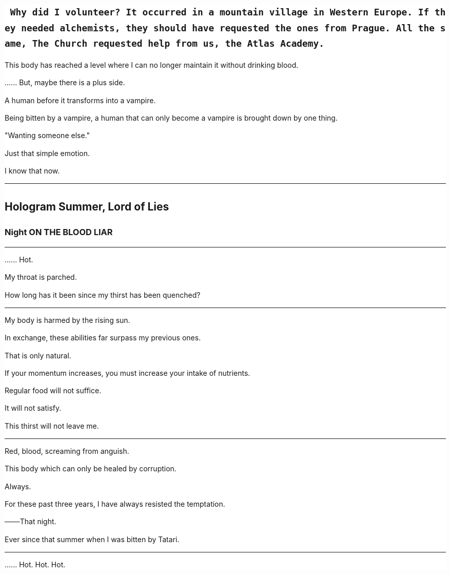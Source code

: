 ``` Why did I volunteer? It occurred in a mountain village in Western Europe. If they needed alchemists, they should have requested the ones from Prague. All the same, The Church requested help from us, the Atlas Academy.```   
----  
  
This body has reached a level where I can no longer maintain it without drinking blood.  
  
...... But, maybe there is a plus side.  
  
A human before it transforms into a vampire.  
  
Being bitten by a vampire, a human that can only become a vampire is brought down by one thing.  
  
"Wanting someone else."   
  
Just that simple emotion.   
  
I know that now.  
  
----  
  
## Hologram Summer, Lord of Lies  
  
### Night ON THE BLOOD LIAR    
  
----  
  
...... Hot.   
  
My throat is parched.   
  
How long has it been since my thirst has been quenched?  
  
----  
  
My body is harmed by the rising sun.   
  
In exchange, these abilities far surpass my previous ones.   
  
That is only natural.   
  
If your momentum increases, you must increase your intake of nutrients.   
  
Regular food will not suffice.   
  
It will not satisfy.   
  
This thirst will not leave me.  
  
----  
  
Red, blood, screaming from anguish.   
  
This body which can only be healed by corruption.  
  
Always.   
  
For these past three years, I have always resisted the temptation.  
  
───That night.   
  
Ever since that summer when I was bitten by Tatari.  
  
----  
  
...... Hot. Hot. Hot.  
```